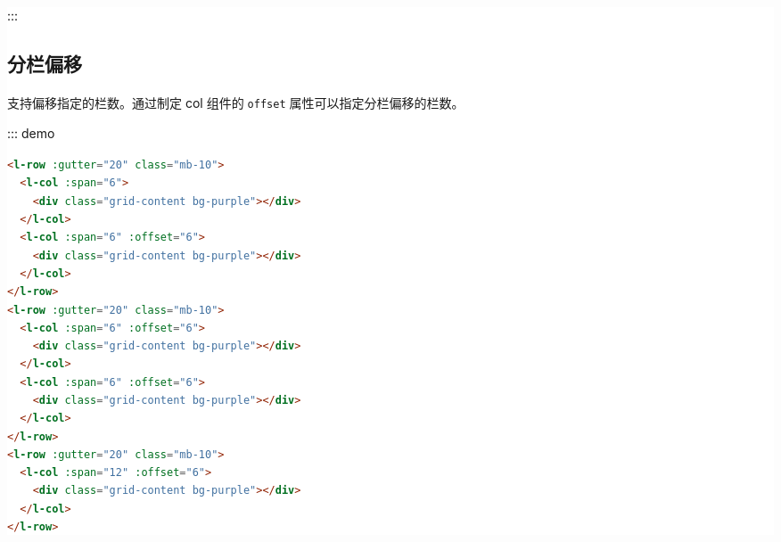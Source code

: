 :::

## 分栏偏移

支持偏移指定的栏数。通过制定 col 组件的 `offset` 属性可以指定分栏偏移的栏数。

<div class="demo-block">
  <l-row :gutter="20" class="mb-10">
    <l-col :span="6">
      <div class="grid-content bg-purple"></div>
    </l-col>
    <l-col :span="6" :offset="6">
      <div class="grid-content bg-purple"></div>
    </l-col>
  </l-row>
  <l-row :gutter="20" class="mb-10">
    <l-col :span="6" :offset="6">
      <div class="grid-content bg-purple"></div>
    </l-col>
    <l-col :span="6" :offset="6">
      <div class="grid-content bg-purple"></div>
    </l-col>
  </l-row>
  <l-row :gutter="20" class="mb-10">
    <l-col :span="12" :offset="6">
      <div class="grid-content bg-purple"></div>
    </l-col>
  </l-row>
</div>

::: demo

```html
<l-row :gutter="20" class="mb-10">
  <l-col :span="6">
    <div class="grid-content bg-purple"></div>
  </l-col>
  <l-col :span="6" :offset="6">
    <div class="grid-content bg-purple"></div>
  </l-col>
</l-row>
<l-row :gutter="20" class="mb-10">
  <l-col :span="6" :offset="6">
    <div class="grid-content bg-purple"></div>
  </l-col>
  <l-col :span="6" :offset="6">
    <div class="grid-content bg-purple"></div>
  </l-col>
</l-row>
<l-row :gutter="20" class="mb-10">
  <l-col :span="12" :offset="6">
    <div class="grid-content bg-purple"></div>
  </l-col>
</l-row>
```
